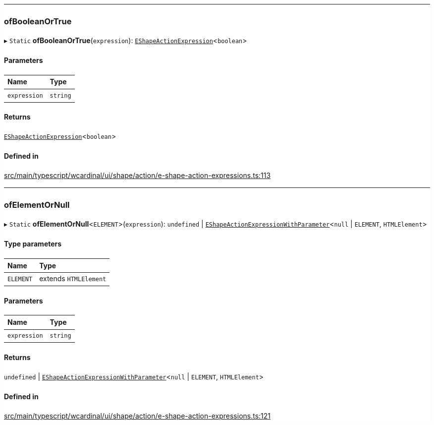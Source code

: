 ___

### ofBooleanOrTrue

▸ `Static` **ofBooleanOrTrue**(`expression`): [`EShapeActionExpression`](../index.md#eshapeactionexpression)<`boolean`\>

#### Parameters

| Name | Type |
| :------ | :------ |
| `expression` | `string` |

#### Returns

[`EShapeActionExpression`](../index.md#eshapeactionexpression)<`boolean`\>

#### Defined in

[src/main/typescript/wcardinal/ui/shape/action/e-shape-action-expressions.ts:113](https://github.com/winter-cardinal/winter-cardinal-ui/blob/v0.164.0/src/main/typescript/wcardinal/ui/shape/action/e-shape-action-expressions.ts#L113)

___

### ofElementOrNull

▸ `Static` **ofElementOrNull**<`ELEMENT`\>(`expression`): `undefined` \| [`EShapeActionExpressionWithParameter`](../index.md#eshapeactionexpressionwithparameter)<``null`` \| `ELEMENT`, `HTMLElement`\>

#### Type parameters

| Name | Type |
| :------ | :------ |
| `ELEMENT` | extends `HTMLElement` |

#### Parameters

| Name | Type |
| :------ | :------ |
| `expression` | `string` |

#### Returns

`undefined` \| [`EShapeActionExpressionWithParameter`](../index.md#eshapeactionexpressionwithparameter)<``null`` \| `ELEMENT`, `HTMLElement`\>

#### Defined in

[src/main/typescript/wcardinal/ui/shape/action/e-shape-action-expressions.ts:121](https://github.com/winter-cardinal/winter-cardinal-ui/blob/v0.164.0/src/main/typescript/wcardinal/ui/shape/action/e-shape-action-expressions.ts#L121)

